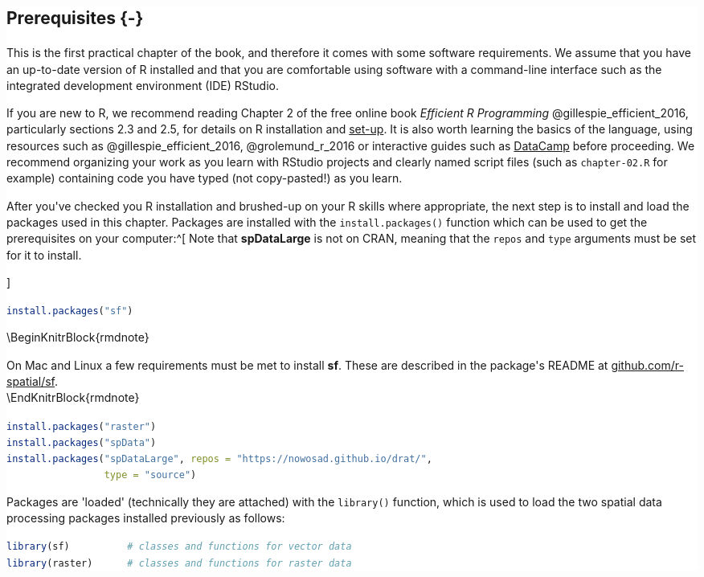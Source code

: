 ## Prerequisites {-}

This is the first practical chapter of the book, and therefore it comes with some software requirements.
We assume that you have an up-to-date version of R installed and that you are comfortable using software with a command-line interface such as the integrated development environment (IDE) RStudio.

If you are new to R, we recommend reading Chapter 2 of the free online book *Efficient R Programming* @gillespie_efficient_2016, particularly sections 2.3 and 2.5, for details on R installation and [set-up](https://csgillespie.github.io/efficientR/set-up.html).
It is also worth learning the basics of the language, using resources such as @gillespie_efficient_2016, @grolemund_r_2016 or interactive guides such as [DataCamp](https://www.datacamp.com/courses/free-introduction-to-r) before proceeding.
We recommend organizing your work as you learn with RStudio projects and clearly named script files (such as `chapter-02.R` for example) containing code you have typed (not copy-pasted!) as you learn.









After you've checked you R installation and brushed-up on your R skills where appropriate, the next step is to install and load the packages used in this chapter.
Packages are installed with the `install.packages()` function which can be used to get the prerequisites on your computer:^[
Note that **spDataLarge** is not on CRAN, meaning that the `repos` and `type` arguments must be set for it to install.

]


```r
install.packages("sf")
```

\BeginKnitrBlock{rmdnote}<div class="rmdnote">On Mac and Linux a few requirements must be met to install **sf**.
These are described in the package's README at [github.com/r-spatial/sf](https://github.com/r-spatial/sf).</div>\EndKnitrBlock{rmdnote}


```r
install.packages("raster")
install.packages("spData")
install.packages("spDataLarge", repos = "https://nowosad.github.io/drat/",
                 type = "source")
```

Packages are 'loaded' (technically they are attached) with the `library()` function, which is used to load the two spatial data processing packages installed previously as follows:


```r
library(sf)          # classes and functions for vector data
library(raster)      # classes and functions for raster data
```
